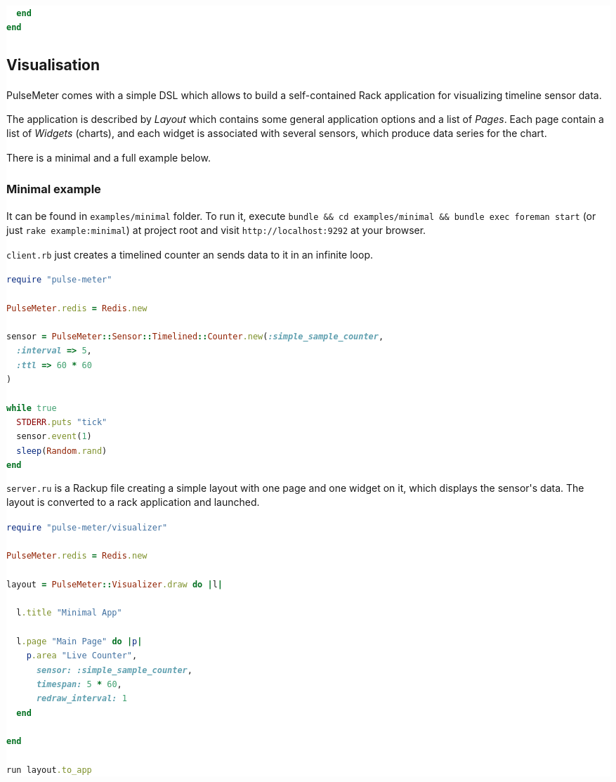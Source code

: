```ruby
  end
end
```

## Visualisation

PulseMeter comes with a simple DSL which allows to build a self-contained Rack application for
visualizing timeline sensor data.

The application is described by *Layout* which contains some general application options and a list of *Pages*.
Each page contain a list of *Widgets* (charts), and each widget is associated with several sensors, which produce
data series for the chart.

There is a minimal and a full example below.

### Minimal example

It can be found in `examples/minimal` folder. To run it, execute
`bundle && cd examples/minimal && bundle exec foreman start` (or just `rake example:minimal`)
at project root and visit
`http://localhost:9292` at your browser.

`client.rb` just creates a timelined counter an sends data to it in an infinite loop.

```ruby
require "pulse-meter"

PulseMeter.redis = Redis.new

sensor = PulseMeter::Sensor::Timelined::Counter.new(:simple_sample_counter,
  :interval => 5,
  :ttl => 60 * 60
)

while true
  STDERR.puts "tick"
  sensor.event(1)
  sleep(Random.rand)
end
```

`server.ru` is a Rackup file creating a simple layout with one page and one widget on it, which displays
the sensor's data. The layout is converted to a rack application and launched.

```ruby
require "pulse-meter/visualizer"

PulseMeter.redis = Redis.new

layout = PulseMeter::Visualizer.draw do |l|

  l.title "Minimal App"

  l.page "Main Page" do |p|
    p.area "Live Counter",
      sensor: :simple_sample_counter,
      timespan: 5 * 60,
      redraw_interval: 1
  end

end

run layout.to_app
```